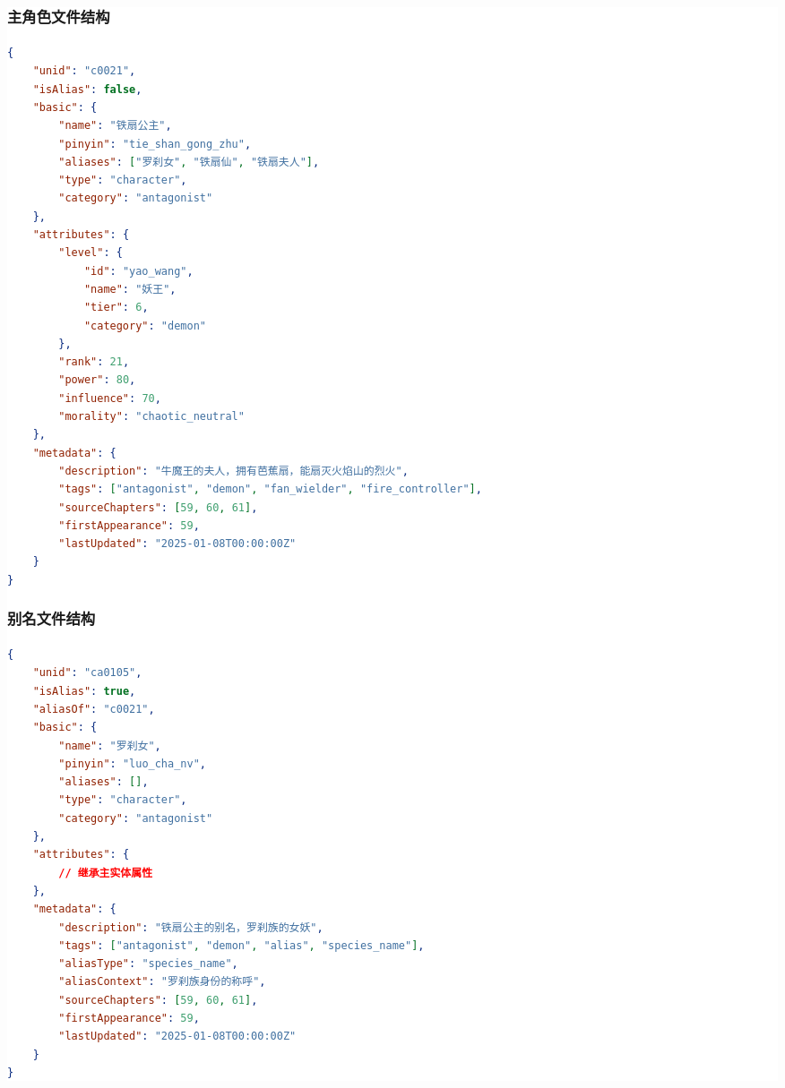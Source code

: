### 主角色文件结构
```json
{
    "unid": "c0021",
    "isAlias": false,
    "basic": {
        "name": "铁扇公主",
        "pinyin": "tie_shan_gong_zhu",
        "aliases": ["罗刹女", "铁扇仙", "铁扇夫人"],
        "type": "character",
        "category": "antagonist"
    },
    "attributes": {
        "level": {
            "id": "yao_wang",
            "name": "妖王",
            "tier": 6,
            "category": "demon"
        },
        "rank": 21,
        "power": 80,
        "influence": 70,
        "morality": "chaotic_neutral"
    },
    "metadata": {
        "description": "牛魔王的夫人，拥有芭蕉扇，能扇灭火焰山的烈火",
        "tags": ["antagonist", "demon", "fan_wielder", "fire_controller"],
        "sourceChapters": [59, 60, 61],
        "firstAppearance": 59,
        "lastUpdated": "2025-01-08T00:00:00Z"
    }
}
```

### 别名文件结构
```json
{
    "unid": "ca0105",
    "isAlias": true,
    "aliasOf": "c0021",
    "basic": {
        "name": "罗刹女",
        "pinyin": "luo_cha_nv",
        "aliases": [],
        "type": "character",
        "category": "antagonist"
    },
    "attributes": {
        // 继承主实体属性
    },
    "metadata": {
        "description": "铁扇公主的别名，罗刹族的女妖",
        "tags": ["antagonist", "demon", "alias", "species_name"],
        "aliasType": "species_name",
        "aliasContext": "罗刹族身份的称呼",
        "sourceChapters": [59, 60, 61],
        "firstAppearance": 59,
        "lastUpdated": "2025-01-08T00:00:00Z"
    }
}
```
